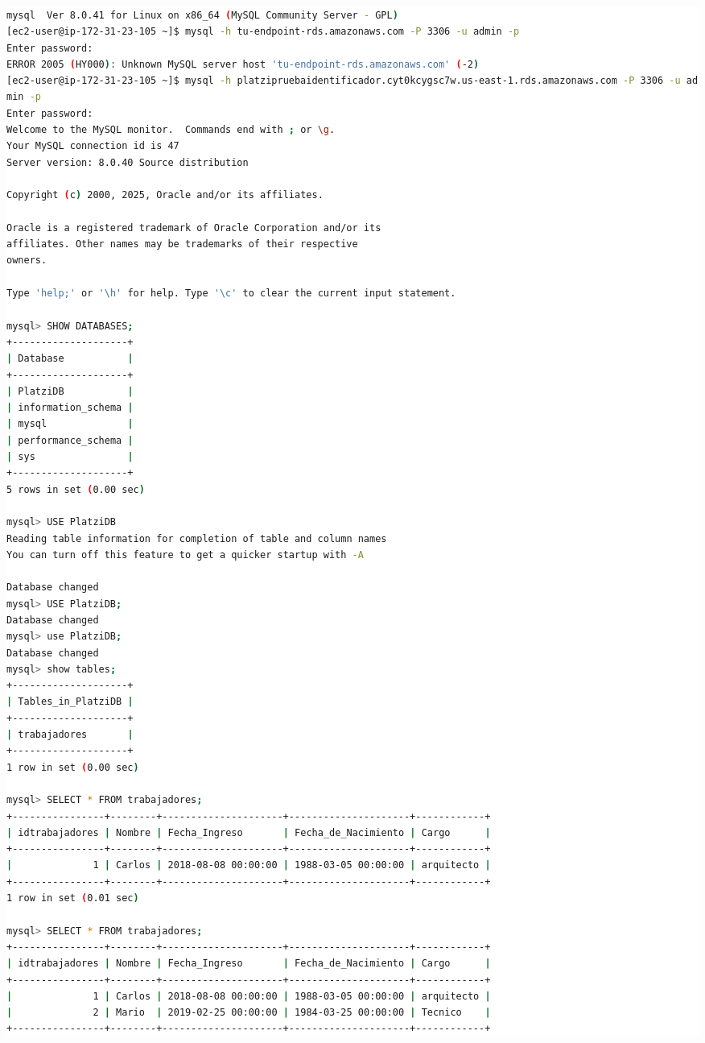 ```bash
mysql  Ver 8.0.41 for Linux on x86_64 (MySQL Community Server - GPL)
[ec2-user@ip-172-31-23-105 ~]$ mysql -h tu-endpoint-rds.amazonaws.com -P 3306 -u admin -p
Enter password:
ERROR 2005 (HY000): Unknown MySQL server host 'tu-endpoint-rds.amazonaws.com' (-2)
[ec2-user@ip-172-31-23-105 ~]$ mysql -h platzipruebaidentificador.cyt0kcygsc7w.us-east-1.rds.amazonaws.com -P 3306 -u admin -p
Enter password:
Welcome to the MySQL monitor.  Commands end with ; or \g.
Your MySQL connection id is 47
Server version: 8.0.40 Source distribution

Copyright (c) 2000, 2025, Oracle and/or its affiliates.

Oracle is a registered trademark of Oracle Corporation and/or its
affiliates. Other names may be trademarks of their respective
owners.

Type 'help;' or '\h' for help. Type '\c' to clear the current input statement.

mysql> SHOW DATABASES;
+--------------------+
| Database           |
+--------------------+
| PlatziDB           |
| information_schema |
| mysql              |
| performance_schema |
| sys                |
+--------------------+
5 rows in set (0.00 sec)

mysql> USE PlatziDB
Reading table information for completion of table and column names
You can turn off this feature to get a quicker startup with -A

Database changed
mysql> USE PlatziDB;
Database changed
mysql> use PlatziDB;
Database changed
mysql> show tables;
+--------------------+
| Tables_in_PlatziDB |
+--------------------+
| trabajadores       |
+--------------------+
1 row in set (0.00 sec)

mysql> SELECT * FROM trabajadores;
+----------------+--------+---------------------+---------------------+------------+
| idtrabajadores | Nombre | Fecha_Ingreso       | Fecha_de_Nacimiento | Cargo      |
+----------------+--------+---------------------+---------------------+------------+
|              1 | Carlos | 2018-08-08 00:00:00 | 1988-03-05 00:00:00 | arquitecto |
+----------------+--------+---------------------+---------------------+------------+
1 row in set (0.01 sec)

mysql> SELECT * FROM trabajadores;
+----------------+--------+---------------------+---------------------+------------+
| idtrabajadores | Nombre | Fecha_Ingreso       | Fecha_de_Nacimiento | Cargo      |
+----------------+--------+---------------------+---------------------+------------+
|              1 | Carlos | 2018-08-08 00:00:00 | 1988-03-05 00:00:00 | arquitecto |
|              2 | Mario  | 2019-02-25 00:00:00 | 1984-03-25 00:00:00 | Tecnico    |
+----------------+--------+---------------------+---------------------+------------+
```